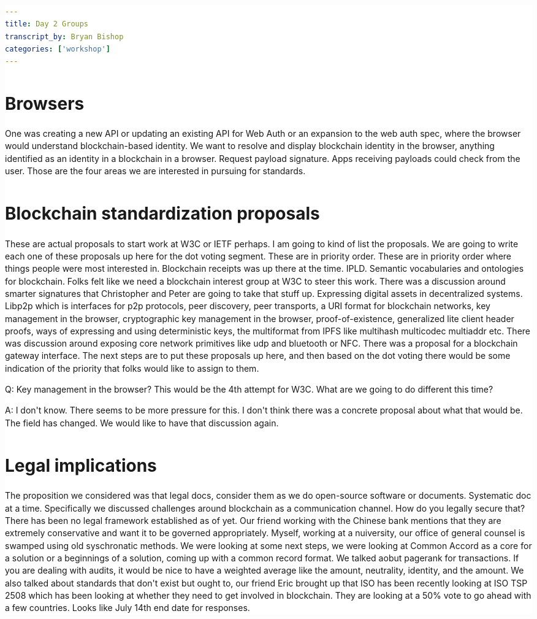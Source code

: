 ```yaml
---
title: Day 2 Groups
transcript_by: Bryan Bishop
categories: ['workshop']
---
```


# Browsers

One was creating a new API or updating an existing API for Web Auth or an expansion to the web auth spec, where the browser would understand blockchain-based identity. We want to resolve and display blockchain identity in the browser, anything identified as an identity in a blockchain in a browser. Request payload signature. Apps receiving payloads could check from the user. Those are the four areas we are interested in pursuing for standards.

# Blockchain standardization proposals

These are actual proposals to start work at W3C or IETF perhaps. I am going to kind of list the proposals. We are going to write each one of these proposals up here for the dot voting segment. These are in priority order. These are in priority order where things people were most interested in. Blockchain receipts was up there at the time. IPLD. Semantic vocabularies and ontologies for blockchain. Folks felt like we need a blockchain interest group at W3C to steer this work. There was a discussion around smarter signatures that Christopher and Peter are going to take that stuff up. Expressing digital assets in decentralized systems. Libp2p which is interfaces for p2p protocols, peer discovery, peer transports, a URI format for blockchain networks, key management in the browser, cryptographic key management in the browser, proof-of-existence, generalized lite client header proofs, ways of expressing and using deterministic keys, the multiformat from IPFS like multihash multicodec multiaddr etc. There was discussion around exposing core network primitives like udp and bluetooth or NFC. There was a proposal for a blockchain gateway interface. The next steps are to put these proposals up here, and then based on the dot voting there would be some indication of the priority that folks would like to assign to them.

Q: Key management in the browser? This would be the 4th attempt for W3C. What are we going to do different this time?

A: I don't know. There seems to be more pressure for this. I don't think there was a concrete proposal about what that would be. The field has changed. We would like to have that discussion again.

# Legal implications

The proposition we considered was that legal docs, consider them as we do open-source software or documents. Systematic doc at a time. Specifically we discussed challenges around blockchain as a communication channel. How do you legally secure that? There has been no legal framework established as of yet. Our friend working with the Chinese bank mentions that they are extremely conservative and want it to be governed appropriately. Myself, working at a nuiversity, our office of general counsel is swamped using old syschronatic methods. We were looking at some next steps, we were looking at Common Accord as a core for a solution or a beginnings of a solution, coming up with a common record format. We talked aobut pagerank for transactions. If you are dealing with audits, it would be nice to have a weighted average like the amount, neutrality, identity, and the amount. We also talked about standards that don't exist but ought to, our friend Eric brought up that ISO has been recently looking at ISO TSP 2508 which has been looking at whether they need to get involved in blockchain. They are looking at a 50% vote to go ahead with a few countries. Looks like July 14th end date for responses.
